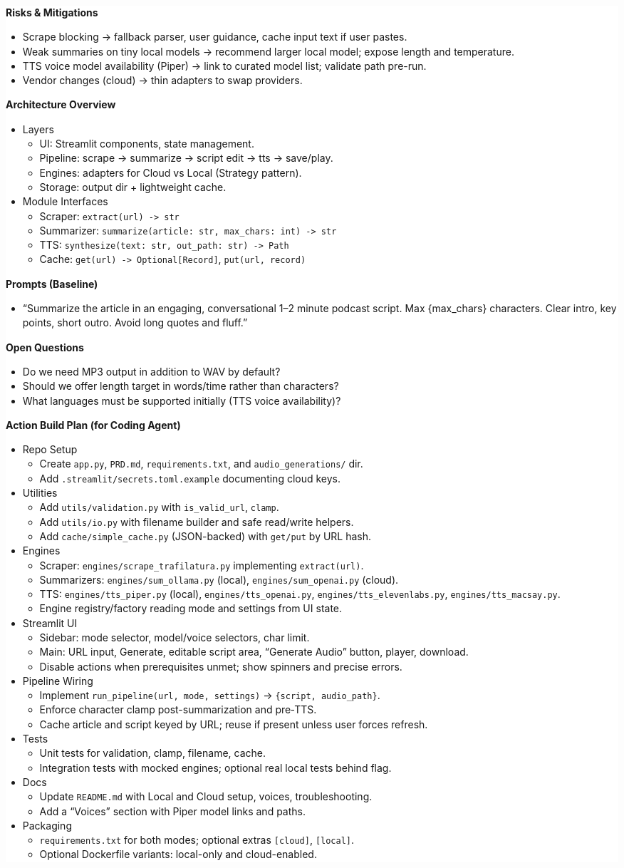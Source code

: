 **Risks & Mitigations**
- Scrape blocking → fallback parser, user guidance, cache input text if user pastes.
- Weak summaries on tiny local models → recommend larger local model; expose length and temperature.
- TTS voice model availability (Piper) → link to curated model list; validate path pre-run.
- Vendor changes (cloud) → thin adapters to swap providers.

**Architecture Overview**
- Layers
  - UI: Streamlit components, state management.
  - Pipeline: scrape → summarize → script edit → tts → save/play.
  - Engines: adapters for Cloud vs Local (Strategy pattern).
  - Storage: output dir + lightweight cache.
- Module Interfaces
  - Scraper: `extract(url) -> str`
  - Summarizer: `summarize(article: str, max_chars: int) -> str`
  - TTS: `synthesize(text: str, out_path: str) -> Path`
  - Cache: `get(url) -> Optional[Record]`, `put(url, record)`

**Prompts (Baseline)**
- “Summarize the article in an engaging, conversational 1–2 minute podcast script. Max {max_chars} characters. Clear intro, key points, short outro. Avoid long quotes and fluff.”

**Open Questions**
- Do we need MP3 output in addition to WAV by default?
- Should we offer length target in words/time rather than characters?
- What languages must be supported initially (TTS voice availability)?

**Action Build Plan (for Coding Agent)**
- Repo Setup
  - Create `app.py`, `PRD.md`, `requirements.txt`, and `audio_generations/` dir.
  - Add `.streamlit/secrets.toml.example` documenting cloud keys.
- Utilities
  - Add `utils/validation.py` with `is_valid_url`, `clamp`.
  - Add `utils/io.py` with filename builder and safe read/write helpers.
  - Add `cache/simple_cache.py` (JSON-backed) with `get/put` by URL hash.
- Engines
  - Scraper: `engines/scrape_trafilatura.py` implementing `extract(url)`.
  - Summarizers: `engines/sum_ollama.py` (local), `engines/sum_openai.py` (cloud).
  - TTS: `engines/tts_piper.py` (local), `engines/tts_openai.py`, `engines/tts_elevenlabs.py`, `engines/tts_macsay.py`.
  - Engine registry/factory reading mode and settings from UI state.
- Streamlit UI
  - Sidebar: mode selector, model/voice selectors, char limit.
  - Main: URL input, Generate, editable script area, “Generate Audio” button, player, download.
  - Disable actions when prerequisites unmet; show spinners and precise errors.
- Pipeline Wiring
  - Implement `run_pipeline(url, mode, settings)` → `{script, audio_path}`.
  - Enforce character clamp post-summarization and pre‑TTS.
  - Cache article and script keyed by URL; reuse if present unless user forces refresh.
- Tests
  - Unit tests for validation, clamp, filename, cache.
  - Integration tests with mocked engines; optional real local tests behind flag.
- Docs
  - Update `README.md` with Local and Cloud setup, voices, troubleshooting.
  - Add a “Voices” section with Piper model links and paths.
- Packaging
  - `requirements.txt` for both modes; optional extras `[cloud]`, `[local]`.
  - Optional Dockerfile variants: local-only and cloud-enabled.

